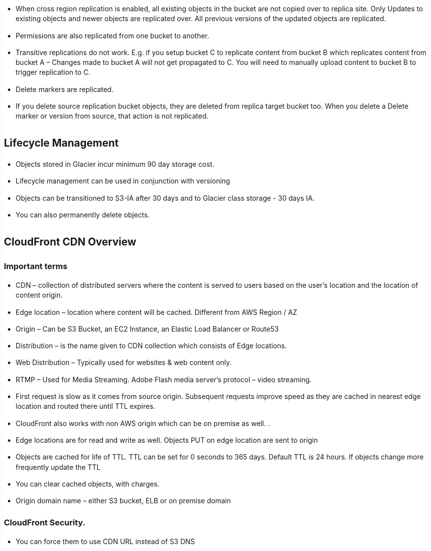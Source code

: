   - When cross region replication is enabled, all existing objects in the bucket are not copied over to replica site. Only Updates to existing objects and newer objects are replicated over. All previous versions of the updated objects are replicated.

  - Permissions are also replicated from one bucket to another.

  - Transitive replications do not work. E.g. if you setup bucket C to replicate content from bucket B which replicates content from bucket A – Changes made to bucket A will not get propagated to C. You will need to manually upload content to bucket B to trigger replication to C.

  - Delete markers are replicated.

  - If you delete source replication bucket objects, they are deleted from replica target bucket too. When you delete a Delete marker or version from source, that action is not replicated.

## Lifecycle Management

  - Objects stored in Glacier incur minimum 90 day storage cost.

  - Lifecycle management can be used in conjunction with versioning

  - Objects can be transitioned to S3-IA after 30 days and to Glacier class storage - 30 days IA.

  - You can also permanently delete objects.

## CloudFront CDN Overview

### Important terms

  - CDN – collection of distributed servers where the content is served to users based on the user’s location and the location of content origin.

  - Edge location – location where content will be cached. Different from AWS Region / AZ

  - Origin – Can be S3 Bucket, an EC2 Instance, an Elastic Load Balancer or Route53

  - Distribution – is the name given to CDN collection which consists of Edge locations.

  - Web Distribution – Typically used for websites & web content only.

  - RTMP – Used for Media Streaming. Adobe Flash media server’s protocol – video streaming.

  - First request is slow as it comes from source origin. Subsequent requests improve speed as they are cached in nearest edge location and routed there until TTL expires.

  - CloudFront also works with non AWS origin which can be on premise as well. .

  - Edge locations are for read and write as well. Objects PUT on edge location are sent to origin

  - Objects are cached for life of TTL. TTL can be set for 0 seconds to 365 days. Default TTL is 24 hours. If objects change more frequently update the TTL

  - You can clear cached objects, with charges.

  - Origin domain name – either S3 bucket, ELB or on premise domain

### CloudFront Security.

  - You can force them to use CDN URL instead of S3 DNS
